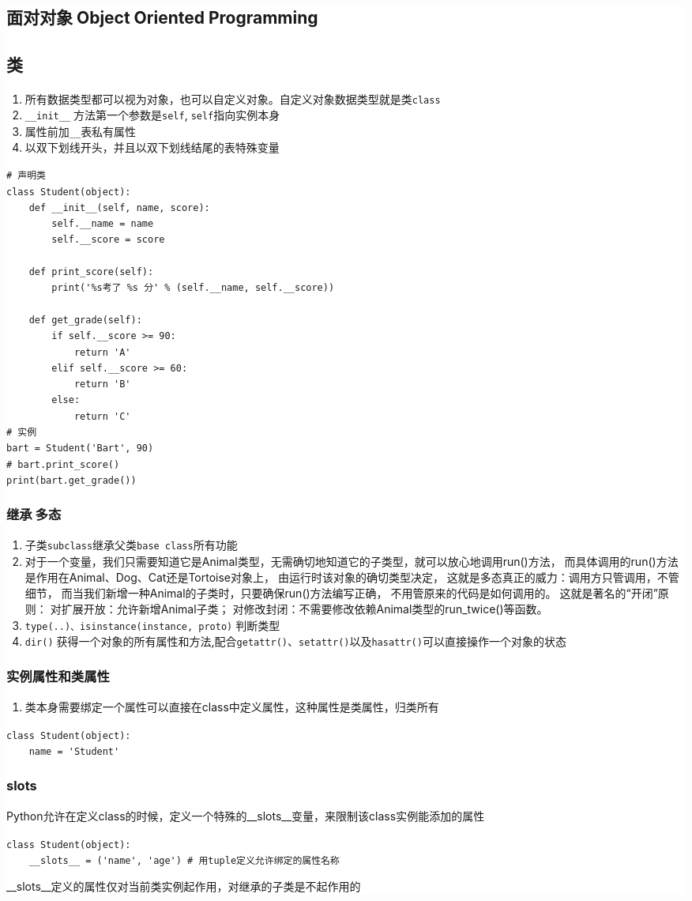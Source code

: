 ## 面对对象 Object Oriented Programming
## 类
1. 所有数据类型都可以视为对象，也可以自定义对象。自定义对象数据类型就是类`class`
2. `__init__` 方法第一个参数是`self`,   `self`指向实例本身
3. 属性前加`__`表私有属性
4. 以双下划线开头，并且以双下划线结尾的表特殊变量
```
# 声明类
class Student(object):
    def __init__(self, name, score):
        self.__name = name
        self.__score = score

    def print_score(self):
        print('%s考了 %s 分' % (self.__name, self.__score))

    def get_grade(self):
        if self.__score >= 90:
            return 'A'
        elif self.__score >= 60:
            return 'B'
        else:
            return 'C'
# 实例
bart = Student('Bart', 90)
# bart.print_score()
print(bart.get_grade())
```
### 继承 多态
1. 子类`subclass`继承父类`base class`所有功能
2. 对于一个变量，我们只需要知道它是Animal类型，无需确切地知道它的子类型，就可以放心地调用run()方法，
而具体调用的run()方法是作用在Animal、Dog、Cat还是Tortoise对象上，
由运行时该对象的确切类型决定，
这就是多态真正的威力：调用方只管调用，不管细节，
而当我们新增一种Animal的子类时，只要确保run()方法编写正确，
不用管原来的代码是如何调用的。
这就是著名的“开闭”原则：
对扩展开放：允许新增Animal子类；
对修改封闭：不需要修改依赖Animal类型的run_twice()等函数。
3. `type(..)、isinstance(instance, proto)` 判断类型
4. `dir()` 获得一个对象的所有属性和方法,配合`getattr()`、`setattr()`以及`hasattr()`可以直接操作一个对象的状态
### 实例属性和类属性
1. 类本身需要绑定一个属性可以直接在class中定义属性，这种属性是类属性，归类所有
```
class Student(object):
    name = 'Student'
```

### __slots__
Python允许在定义class的时候，定义一个特殊的__slots__变量，来限制该class实例能添加的属性
```
class Student(object):
    __slots__ = ('name', 'age') # 用tuple定义允许绑定的属性名称
```
__slots__定义的属性仅对当前类实例起作用，对继承的子类是不起作用的
